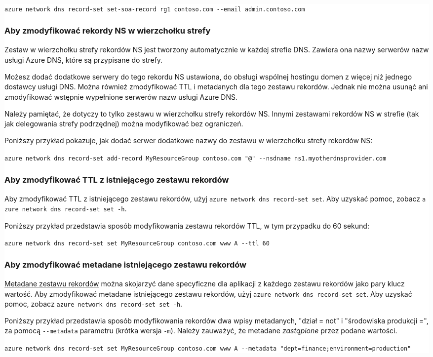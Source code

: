 ```azurecli
azure network dns record-set set-soa-record rg1 contoso.com --email admin.contoso.com
```


### <a name="to-modify-ns-records-at-the-zone-apex"></a>Aby zmodyfikować rekordy NS w wierzchołku strefy

Zestaw w wierzchołku strefy rekordów NS jest tworzony automatycznie w każdej strefie DNS. Zawiera ona nazwy serwerów nazw usługi Azure DNS, które są przypisane do strefy.

Możesz dodać dodatkowe serwery do tego rekordu NS ustawiona, do obsługi wspólnej hostingu domen z więcej niż jednego dostawcy usługi DNS. Można również zmodyfikować TTL i metadanych dla tego zestawu rekordów. Jednak nie można usunąć ani zmodyfikować wstępnie wypełnione serwerów nazw usługi Azure DNS.

Należy pamiętać, że dotyczy to tylko zestawu w wierzchołku strefy rekordów NS. Innymi zestawami rekordów NS w strefie (tak jak delegowania strefy podrzędnej) można modyfikować bez ograniczeń.

Poniższy przykład pokazuje, jak dodać serwer dodatkowe nazwy do zestawu w wierzchołku strefy rekordów NS:

```azurecli
azure network dns record-set add-record MyResourceGroup contoso.com "@" --nsdname ns1.myotherdnsprovider.com 
```

### <a name="to-modify-the-ttl-of-an-existing-record-set"></a>Aby zmodyfikować TTL z istniejącego zestawu rekordów

Aby zmodyfikować TTL z istniejącego zestawu rekordów, użyj `azure network dns record-set set`. Aby uzyskać pomoc, zobacz `azure network dns record-set set -h`.

Poniższy przykład przedstawia sposób modyfikowania zestawu rekordów TTL, w tym przypadku do 60 sekund:

```azurecli
azure network dns record-set set MyResourceGroup contoso.com www A --ttl 60
```

### <a name="to-modify-the-metadata-of-an-existing-record-set"></a>Aby zmodyfikować metadane istniejącego zestawu rekordów

[Metadane zestawu rekordów](dns-zones-records.md#tags-and-metadata) można skojarzyć dane specyficzne dla aplikacji z każdego zestawu rekordów jako pary klucz wartość. Aby zmodyfikować metadane istniejącego zestawu rekordów, użyj `azure network dns record-set set`. Aby uzyskać pomoc, zobacz `azure network dns record-set set -h`.

Poniższy przykład przedstawia sposób modyfikowania rekordów dwa wpisy metadanych, "dział = not" i "środowiska produkcji =", za pomocą `--metadata` parametru (krótka wersja `-m`). Należy zauważyć, że metadane *zastąpione* przez podane wartości.

```azurecli
azure network dns record-set set MyResourceGroup contoso.com www A --metadata "dept=finance;environment=production"
```
